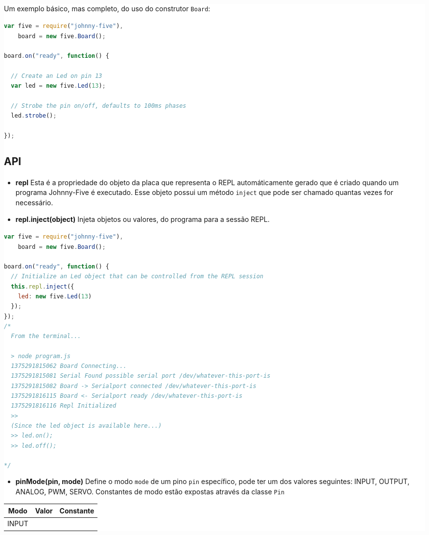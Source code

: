 Um exemplo básico, mas completo, do uso do construtor `Board`:

```js
var five = require("johnny-five"),
    board = new five.Board();

board.on("ready", function() {

  // Create an Led on pin 13
  var led = new five.Led(13);

  // Strobe the pin on/off, defaults to 100ms phases
  led.strobe();

});
```

## API

- **repl** Esta é a propriedade do objeto da placa que representa o REPL automáticamente gerado que é criado quando um programa Johnny-Five é executado. Esse objeto possui um método `inject` que pode ser chamado quantas vezes for necessário.

- **repl.inject(object)** Injeta objetos ou valores, do programa para a sessão REPL.
```js
var five = require("johnny-five"),
    board = new five.Board();

board.on("ready", function() {
  // Initialize an Led object that can be controlled from the REPL session
  this.repl.inject({
    led: new five.Led(13)
  });  
});
/*
  From the terminal...

  > node program.js
  1375291815062 Board Connecting... 
  1375291815081 Serial Found possible serial port /dev/whatever-this-port-is
  1375291815082 Board -> Serialport connected /dev/whatever-this-port-is
  1375291816115 Board <- Serialport ready /dev/whatever-this-port-is
  1375291816116 Repl Initialized 
  >> 
  (Since the led object is available here...)
  >> led.on();
  >> led.off();
  
*/
```

- **pinMode(pin, mode)** Define o modo `mode` de um pino `pin` específico, pode ter um dos valores seguintes: INPUT, OUTPUT, ANALOG, PWM, SERVO.
Constantes de modo estão expostas através da classe `Pin`
<table>
  <thead>
    <tr>
      <th>Modo</th>
      <th>Valor</th>
      <th>Constante</th>
    </tr>
  </thead>
  <tbody>
    <tr>
      <td>INPUT</td>